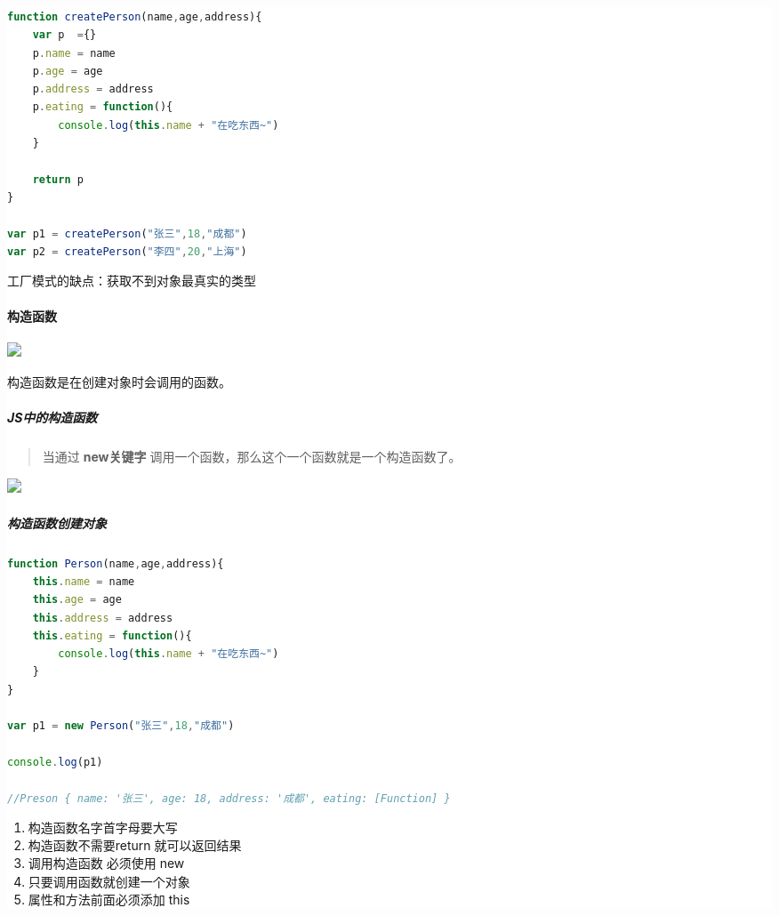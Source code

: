 ```js
function createPerson(name,age,address){
    var p  ={}
    p.name = name
    p.age = age
    p.address = address
    p.eating = function(){
        console.log(this.name + "在吃东西~")
    }

    return p
}

var p1 = createPerson("张三",18,"成都")
var p2 = createPerson("李四",20,"上海")
```

工厂模式的缺点：获取不到对象最真实的类型

#### 构造函数

![](https://s2.loli.net/2021/12/13/JetV7mSqRxuLcFM.png)

构造函数是在创建对象时会调用的函数。

##### JS中的构造函数

> 当通过 **new关键字** 调用一个函数，那么这个一个函数就是一个构造函数了。

![](https://s2.loli.net/2021/12/13/lHKuTJF2rUaZs9y.png)

##### 构造函数创建对象

```js
function Person(name,age,address){
    this.name = name
    this.age = age
    this.address = address
    this.eating = function(){
        console.log(this.name + "在吃东西~")
    }
}

var p1 = new Person("张三",18,"成都")

console.log(p1)

//Preson { name: '张三', age: 18, address: '成都', eating: [Function] }
```



1. 构造函数名字首字母要大写
2. 构造函数不需要return 就可以返回结果
3. 调用构造函数 必须使用 new
4. 只要调用函数就创建一个对象
5. 属性和方法前面必须添加 this
